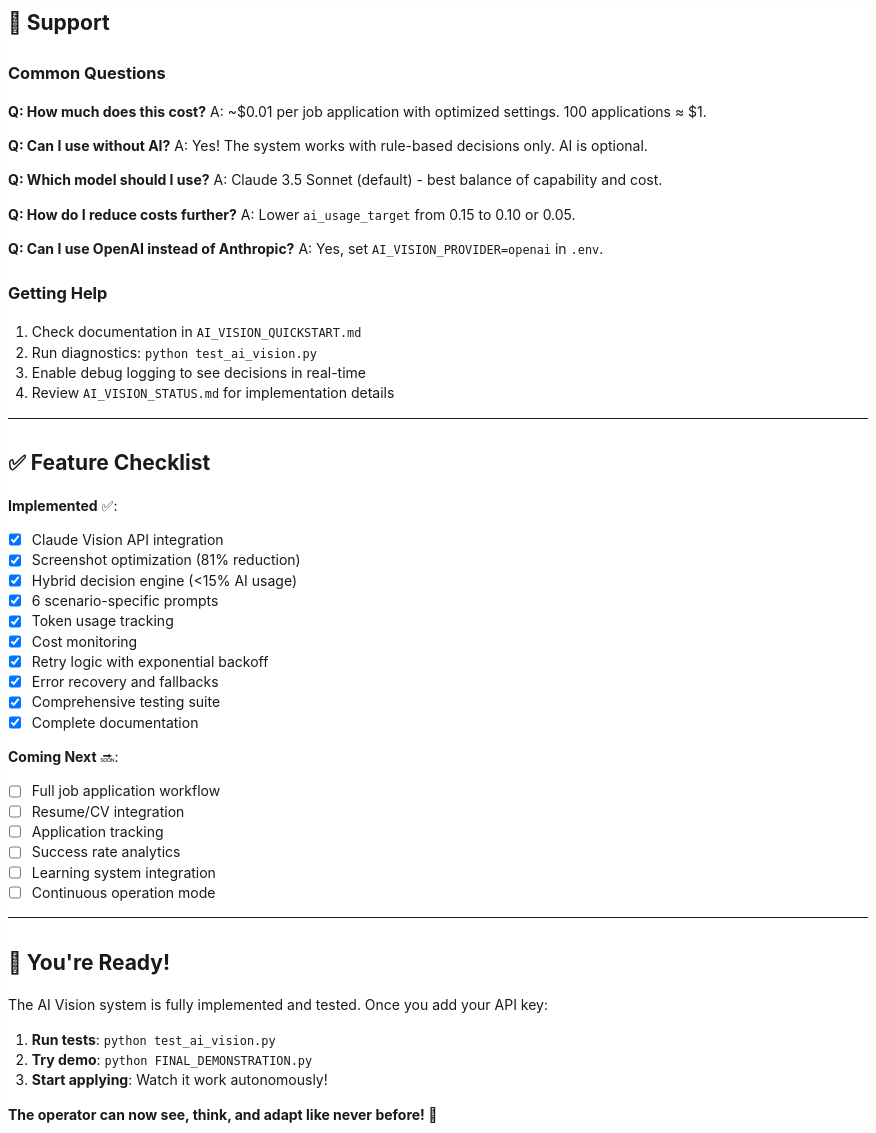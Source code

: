 ## 💬 Support

### Common Questions

**Q: How much does this cost?**
A: ~$0.01 per job application with optimized settings. 100 applications ≈ $1.

**Q: Can I use without AI?**
A: Yes! The system works with rule-based decisions only. AI is optional.

**Q: Which model should I use?**
A: Claude 3.5 Sonnet (default) - best balance of capability and cost.

**Q: How do I reduce costs further?**
A: Lower `ai_usage_target` from 0.15 to 0.10 or 0.05.

**Q: Can I use OpenAI instead of Anthropic?**
A: Yes, set `AI_VISION_PROVIDER=openai` in `.env`.

### Getting Help

1. Check documentation in `AI_VISION_QUICKSTART.md`
2. Run diagnostics: `python test_ai_vision.py`
3. Enable debug logging to see decisions in real-time
4. Review `AI_VISION_STATUS.md` for implementation details

---

## ✅ Feature Checklist

**Implemented** ✅:
- [x] Claude Vision API integration
- [x] Screenshot optimization (81% reduction)
- [x] Hybrid decision engine (<15% AI usage)
- [x] 6 scenario-specific prompts
- [x] Token usage tracking
- [x] Cost monitoring
- [x] Retry logic with exponential backoff
- [x] Error recovery and fallbacks
- [x] Comprehensive testing suite
- [x] Complete documentation

**Coming Next** 🔜:
- [ ] Full job application workflow
- [ ] Resume/CV integration
- [ ] Application tracking
- [ ] Success rate analytics
- [ ] Learning system integration
- [ ] Continuous operation mode

---

## 🎉 You're Ready!

The AI Vision system is fully implemented and tested. Once you add your API key:

1. **Run tests**: `python test_ai_vision.py`
2. **Try demo**: `python FINAL_DEMONSTRATION.py`
3. **Start applying**: Watch it work autonomously!

**The operator can now see, think, and adapt like never before! 🚀**

